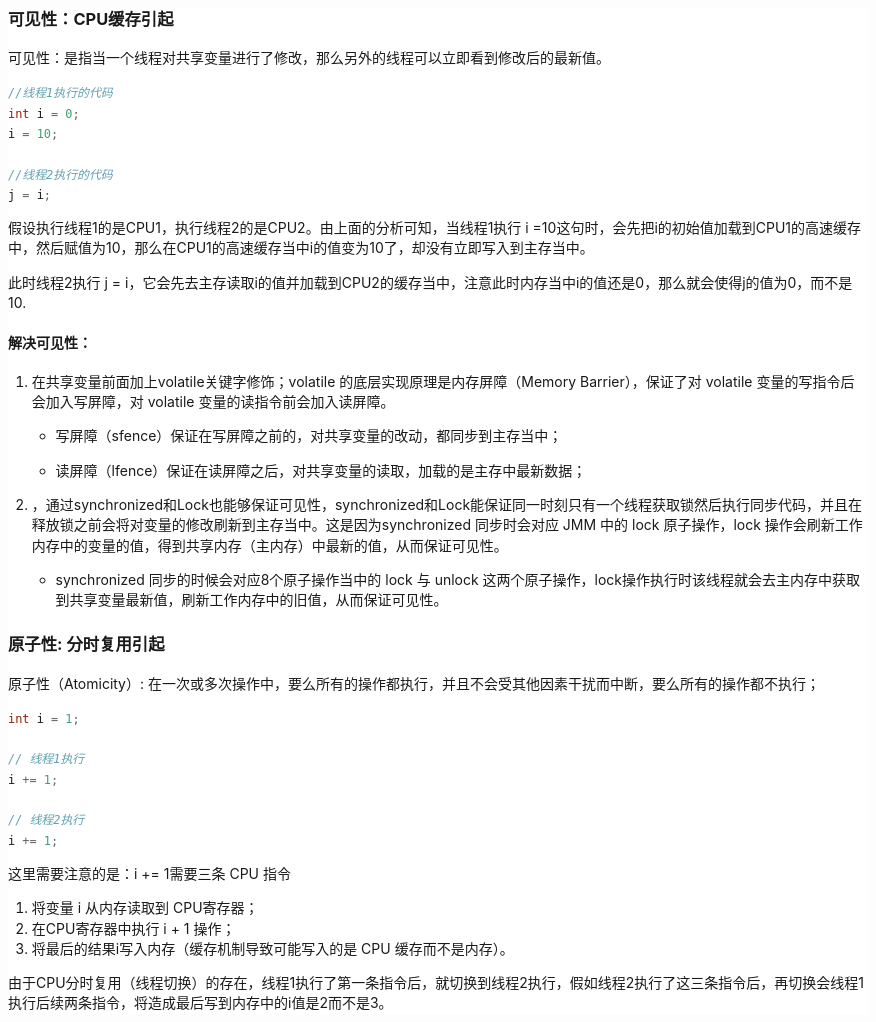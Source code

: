 

### 可见性：CPU缓存引起

可见性：是指当一个线程对共享变量进行了修改，那么另外的线程可以立即看到修改后的最新值。

```java
//线程1执行的代码
int i = 0;
i = 10;
 
//线程2执行的代码
j = i;
```

假设执行线程1的是CPU1，执行线程2的是CPU2。由上面的分析可知，当线程1执行 i =10这句时，会先把i的初始值加载到CPU1的高速缓存中，然后赋值为10，那么在CPU1的高速缓存当中i的值变为10了，却没有立即写入到主存当中。

此时线程2执行 j = i，它会先去主存读取i的值并加载到CPU2的缓存当中，注意此时内存当中i的值还是0，那么就会使得j的值为0，而不是10.

 

#### 解决可见性：

1. 在共享变量前面加上volatile关键字修饰；volatile 的底层实现原理是内存屏障（Memory Barrier），保证了对 volatile 变量的写指令后会加入写屏障，对 volatile 变量的读指令前会加入读屏障。

   - 写屏障（sfence）保证在写屏障之前的，对共享变量的改动，都同步到主存当中；

   - 读屏障（lfence）保证在读屏障之后，对共享变量的读取，加载的是主存中最新数据；

2. ，通过synchronized和Lock也能够保证可见性，synchronized和Lock能保证同一时刻只有一个线程获取锁然后执行同步代码，并且在释放锁之前会将对变量的修改刷新到主存当中。这是因为synchronized 同步时会对应 JMM 中的 lock 原子操作，lock 操作会刷新工作内存中的变量的值，得到共享内存（主内存）中最新的值，从而保证可见性。
   - synchronized 同步的时候会对应8个原子操作当中的 lock 与 unlock 这两个原子操作，lock操作执行时该线程就会去主内存中获取到共享变量最新值，刷新工作内存中的旧值，从而保证可见性。

 

### 原子性: 分时复用引起

原子性（Atomicity）: 在一次或多次操作中，要么所有的操作都执行，并且不会受其他因素干扰而中断，要么所有的操作都不执行；

```java
int i = 1;

// 线程1执行
i += 1;

// 线程2执行
i += 1;
```

这里需要注意的是：i += 1需要三条 CPU 指令

1. 将变量 i 从内存读取到 CPU寄存器；
2. 在CPU寄存器中执行 i + 1 操作；
3. 将最后的结果i写入内存（缓存机制导致可能写入的是 CPU 缓存而不是内存）。

由于CPU分时复用（线程切换）的存在，线程1执行了第一条指令后，就切换到线程2执行，假如线程2执行了这三条指令后，再切换会线程1执行后续两条指令，将造成最后写到内存中的i值是2而不是3。
